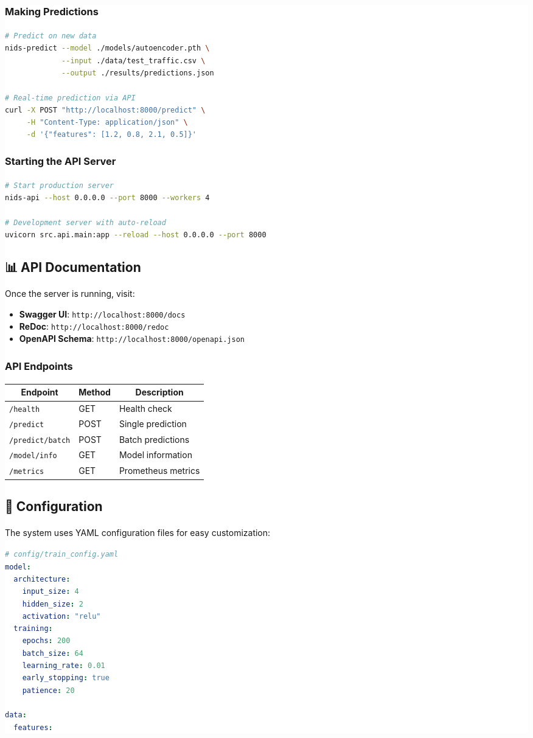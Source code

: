 ### Making Predictions

```bash
# Predict on new data
nids-predict --model ./models/autoencoder.pth \
             --input ./data/test_traffic.csv \
             --output ./results/predictions.json

# Real-time prediction via API
curl -X POST "http://localhost:8000/predict" \
     -H "Content-Type: application/json" \
     -d '{"features": [1.2, 0.8, 2.1, 0.5]}'
```

### Starting the API Server

```bash
# Start production server
nids-api --host 0.0.0.0 --port 8000 --workers 4

# Development server with auto-reload
uvicorn src.api.main:app --reload --host 0.0.0.0 --port 8000
```

## 📊 API Documentation

Once the server is running, visit:
- **Swagger UI**: `http://localhost:8000/docs`
- **ReDoc**: `http://localhost:8000/redoc`
- **OpenAPI Schema**: `http://localhost:8000/openapi.json`

### API Endpoints

| Endpoint | Method | Description |
|----------|---------|-------------|
| `/health` | GET | Health check |
| `/predict` | POST | Single prediction |
| `/predict/batch` | POST | Batch predictions |
| `/model/info` | GET | Model information |
| `/metrics` | GET | Prometheus metrics |

## 🔧 Configuration

The system uses YAML configuration files for easy customization:

```yaml
# config/train_config.yaml
model:
  architecture:
    input_size: 4
    hidden_size: 2
    activation: "relu"
  training:
    epochs: 200
    batch_size: 64
    learning_rate: 0.01
    early_stopping: true
    patience: 20

data:
  features:
```